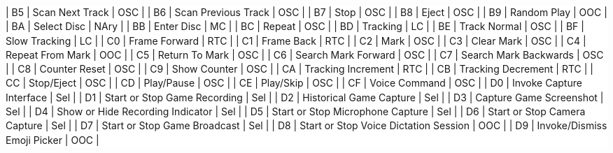 | B5       | Scan Next Track                            | OSC         |
| B6       | Scan Previous Track                        | OSC         |
| B7       | Stop                                       | OSC         |
| B8       | Eject                                      | OSC         |
| B9       | Random Play                                | OOC         |
| BA       | Select  Disc                               | NAry        |
| BB       | Enter Disc                                 | MC          |
| BC       | Repeat                                     | OSC         |
| BD       | Tracking                                   | LC          |
| BE       | Track Normal                               | OSC         |
| BF       | Slow Tracking                              | LC          |
| C0       | Frame Forward                              | RTC         |
| C1       | Frame Back                                 | RTC         |
| C2       | Mark                                       | OSC         |
| C3       | Clear Mark                                 | OSC         |
| C4       | Repeat From Mark                           | OOC         |
| C5       | Return To Mark                             | OSC         |
| C6       | Search Mark Forward                        | OSC         |
| C7       | Search Mark Backwards                      | OSC         |
| C8       | Counter Reset                              | OSC         |
| C9       | Show Counter                               | OSC         |
| CA       | Tracking Increment                         | RTC         |
| CB       | Tracking Decrement                         | RTC         |
| CC       | Stop/Eject                                 | OSC         |
| CD       | Play/Pause                                 | OSC         |
| CE       | Play/Skip                                  | OSC         |
| CF       | Voice Command                              | OSC         |
| D0       | Invoke Capture Interface                   | Sel         |
| D1       | Start or Stop Game Recording               | Sel         |
| D2       | Historical Game Capture                    | Sel         |
| D3       | Capture Game Screenshot                    | Sel         |
| D4       | Show or Hide Recording Indicator           | Sel         |
| D5       | Start or Stop Microphone Capture           | Sel         |
| D6       | Start or Stop Camera Capture               | Sel         |
| D7       | Start or Stop Game Broadcast               | Sel         |
| D8       | Start or Stop Voice Dictation Session      | OOC         |
| D9       | Invoke/Dismiss Emoji Picker                | OOC         |